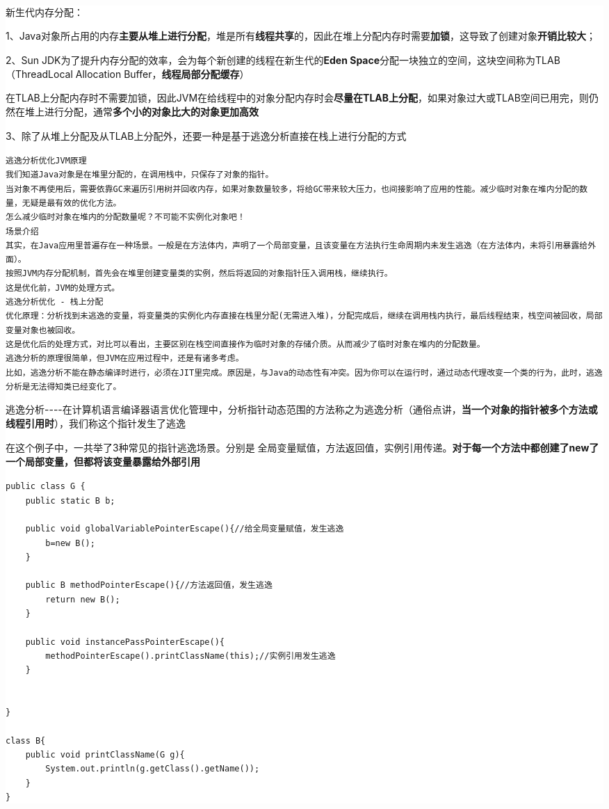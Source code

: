 新生代内存分配：

1、Java对象所占用的内存**主要从堆上进行分配**，堆是所有**线程共享**的，因此在堆上分配内存时需要**加锁**，这导致了创建对象**开销比较大**；

2、Sun JDK为了提升内存分配的效率，会为每个新创建的线程在新生代的**Eden Space**分配一块独立的空间，这块空间称为TLAB（ThreadLocal Allocation Buffer，**线程局部分配缓存**）

在TLAB上分配内存时不需要加锁，因此JVM在给线程中的对象分配内存时会**尽量在TLAB上分配**，如果对象过大或TLAB空间已用完，则仍然在堆上进行分配，通常**多个小的对象比大的对象更加高效**

3、除了从堆上分配及从TLAB上分配外，还要一种是基于逃逸分析直接在栈上进行分配的方式

	逃逸分析优化JVM原理
	我们知道Java对象是在堆里分配的，在调用栈中，只保存了对象的指针。
	当对象不再使用后，需要依靠GC来遍历引用树并回收内存，如果对象数量较多，将给GC带来较大压力，也间接影响了应用的性能。减少临时对象在堆内分配的数量，无疑是最有效的优化方法。
	怎么减少临时对象在堆内的分配数量呢？不可能不实例化对象吧！
	场景介绍
	其实，在Java应用里普遍存在一种场景。一般是在方法体内，声明了一个局部变量，且该变量在方法执行生命周期内未发生逃逸（在方法体内，未将引用暴露给外面）。
	按照JVM内存分配机制，首先会在堆里创建变量类的实例，然后将返回的对象指针压入调用栈，继续执行。
	这是优化前，JVM的处理方式。
	逃逸分析优化 - 栈上分配
	优化原理：分析找到未逃逸的变量，将变量类的实例化内存直接在栈里分配(无需进入堆)，分配完成后，继续在调用栈内执行，最后线程结束，栈空间被回收，局部变量对象也被回收。
	这是优化后的处理方式，对比可以看出，主要区别在栈空间直接作为临时对象的存储介质。从而减少了临时对象在堆内的分配数量。
	逃逸分析的原理很简单，但JVM在应用过程中，还是有诸多考虑。
	比如，逃逸分析不能在静态编译时进行，必须在JIT里完成。原因是，与Java的动态性有冲突。因为你可以在运行时，通过动态代理改变一个类的行为，此时，逃逸分析是无法得知类已经变化了。


逃逸分析----在计算机语言编译器语言优化管理中，分析指针动态范围的方法称之为逃逸分析（通俗点讲，**当一个对象的指针被多个方法或线程引用时**），我们称这个指针发生了逃逸

在这个例子中，一共举了3种常见的指针逃逸场景。分别是 全局变量赋值，方法返回值，实例引用传递。**对于每一个方法中都创建了new了一个局部变量，但都将该变量暴露给外部引用**

```
public class G {
	public static B b;
	
	public void globalVariablePointerEscape(){//给全局变量赋值，发生逃逸
		b=new B();
	}
	
	public B methodPointerEscape(){//方法返回值，发生逃逸
		return new B();
	}
	
	public void instancePassPointerEscape(){
		methodPointerEscape().printClassName(this);//实例引用发生逃逸
	}
	
	
}

class B{
	public void printClassName(G g){
		System.out.println(g.getClass().getName());
	}
}
```
